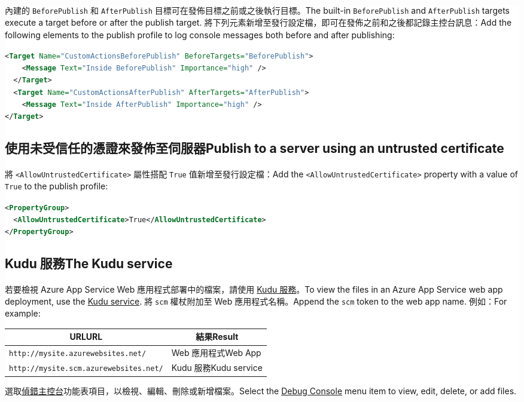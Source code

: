 <span data-ttu-id="c1660-308">內建的 `BeforePublish` 和 `AfterPublish` 目標可在發佈目標之前或之後執行目標。</span><span class="sxs-lookup"><span data-stu-id="c1660-308">The built-in `BeforePublish` and `AfterPublish` targets execute a target before or after the publish target.</span></span> <span data-ttu-id="c1660-309">將下列元素新增至發行設定檔，即可在發佈之前和之後都記錄主控台訊息：</span><span class="sxs-lookup"><span data-stu-id="c1660-309">Add the following elements to the publish profile to log console messages both before and after publishing:</span></span>

```xml
<Target Name="CustomActionsBeforePublish" BeforeTargets="BeforePublish">
    <Message Text="Inside BeforePublish" Importance="high" />
  </Target>
  <Target Name="CustomActionsAfterPublish" AfterTargets="AfterPublish">
    <Message Text="Inside AfterPublish" Importance="high" />
</Target>
```

## <a name="publish-to-a-server-using-an-untrusted-certificate"></a><span data-ttu-id="c1660-310">使用未受信任的憑證來發佈至伺服器</span><span class="sxs-lookup"><span data-stu-id="c1660-310">Publish to a server using an untrusted certificate</span></span>

<span data-ttu-id="c1660-311">將 `<AllowUntrustedCertificate>` 屬性搭配 `True` 值新增至發行設定檔：</span><span class="sxs-lookup"><span data-stu-id="c1660-311">Add the `<AllowUntrustedCertificate>` property with a value of `True` to the publish profile:</span></span>

```xml
<PropertyGroup>
  <AllowUntrustedCertificate>True</AllowUntrustedCertificate>
</PropertyGroup>
```

## <a name="the-kudu-service"></a><span data-ttu-id="c1660-312">Kudu 服務</span><span class="sxs-lookup"><span data-stu-id="c1660-312">The Kudu service</span></span>

<span data-ttu-id="c1660-313">若要檢視 Azure App Service Web 應用程式部署中的檔案，請使用 [Kudu 服務](https://github.com/projectkudu/kudu/wiki/Accessing-the-kudu-service)。</span><span class="sxs-lookup"><span data-stu-id="c1660-313">To view the files in an Azure App Service web app deployment, use the [Kudu service](https://github.com/projectkudu/kudu/wiki/Accessing-the-kudu-service).</span></span> <span data-ttu-id="c1660-314">將 `scm` 權杖附加至 Web 應用程式名稱。</span><span class="sxs-lookup"><span data-stu-id="c1660-314">Append the `scm` token to the web app name.</span></span> <span data-ttu-id="c1660-315">例如：</span><span class="sxs-lookup"><span data-stu-id="c1660-315">For example:</span></span>

| <span data-ttu-id="c1660-316">URL</span><span class="sxs-lookup"><span data-stu-id="c1660-316">URL</span></span>                                    | <span data-ttu-id="c1660-317">結果</span><span class="sxs-lookup"><span data-stu-id="c1660-317">Result</span></span>       |
| -------------------------------------- | ------------ |
| `http://mysite.azurewebsites.net/`     | <span data-ttu-id="c1660-318">Web 應用程式</span><span class="sxs-lookup"><span data-stu-id="c1660-318">Web App</span></span>      |
| `http://mysite.scm.azurewebsites.net/` | <span data-ttu-id="c1660-319">Kudu 服務</span><span class="sxs-lookup"><span data-stu-id="c1660-319">Kudu service</span></span> |

<span data-ttu-id="c1660-320">選取[偵錯主控台](https://github.com/projectkudu/kudu/wiki/Kudu-console)功能表項目，以檢視、編輯、刪除或新增檔案。</span><span class="sxs-lookup"><span data-stu-id="c1660-320">Select the [Debug Console](https://github.com/projectkudu/kudu/wiki/Kudu-console) menu item to view, edit, delete, or add files.</span></span>
